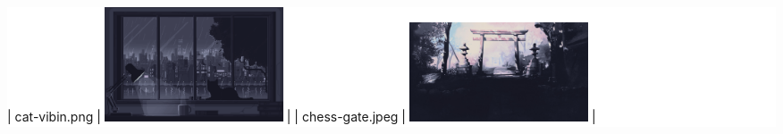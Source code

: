 | cat-vibin.png | <img src="https://github.com/eldhosekroy/wallpaper/raw/main/cat-vibin.png" width="200"/> |
| chess-gate.jpeg | <img src="https://github.com/eldhosekroy/wallpaper/raw/main/chess-gate.jpeg" width="200"/> |